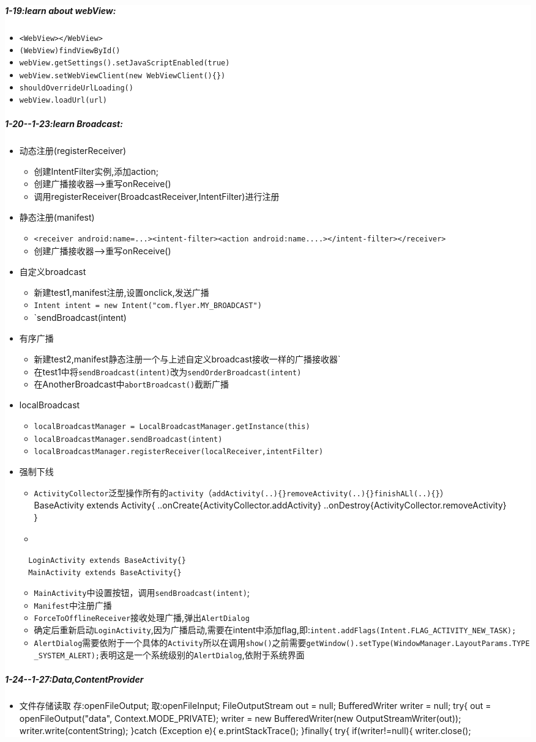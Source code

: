 
##### 1-19:learn about webView:
+ `<WebView></WebView>`
+ `(WebView)findViewById()`
+ `webView.getSettings().setJavaScriptEnabled(true)`	
+ `webView.setWebViewClient(new WebViewClient(){})`
+ `shouldOverrideUrlLoading()` 
+ `webView.loadUrl(url)`

#####  1-20--1-23:learn Broadcast:
+ 动态注册(registerReceiver)
	- 创建IntentFilter实例,添加action;
	- 创建广播接收器-->重写onReceive()
	- 调用registerReceiver(BroadcastReceiver,IntentFilter)进行注册
+ 静态注册(manifest)
	- `<receiver android:name=...><intent-filter><action android:name....></intent-filter></receiver>`
	- 创建广播接收器-->重写onReceive()
+ 自定义broadcast
	- 新建test1,manifest注册,设置onclick,发送广播
	- `Intent intent = new Intent("com.flyer.MY_BROADCAST")`
	- `sendBroadcast(intent)
+ 有序广播
	- 新建test2,manifest静态注册一个与上述自定义broadcast接收一样的广播接收器`
	- 在test1中将`sendBroadcast(intent)`改为`sendOrderBroadcast(intent)`
	- 在AnotherBroadcast中`abortBroadcast()`截断广播
+ localBroadcast
	- `localBroadcastManager = LocalBroadcastManager.getInstance(this)`
	- `localBroadcastManager.sendBroadcast(intent)`
	- `localBroadcastManager.registerReceiver(localReceiver,intentFilter)`
+ 强制下线
	- `ActivityCollector`泛型操作所有的`activity`（`addActivity(..){}removeActivity(..){}finishALl(..){}`）		
			BaseActivity extends Activity{
              ..onCreate{ActivityCollector.addActivity}
          	..onDestroy{ActivityCollector.removeActivity}  
          }	
        
    - 
    	
   		LoginActivity extends BaseActivity{}
   		MainActivity extends BaseActivity{}
	- 	`MainActivity`中设置按钮，调用`sendBroadcast(intent)`;
	- 	`Manifest`中注册广播
	- 	`ForceToOfflineReceiver`接收处理广播,弹出`AlertDialog`	
	- 	确定后重新启动`LoginActivity`,因为广播启动,需要在intent中添加flag,即:`intent.addFlags(Intent.FLAG_ACTIVITY_NEW_TASK);`
	- 	`AlertDialog`需要依附于一个具体的`Activity`所以在调用`show()`之前需要`getWindow().setType(WindowManager.LayoutParams.TYPE_SYSTEM_ALERT);`表明这是一个系统级别的`AlertDialog`,依附于系统界面



##### 1-24--1-27:Data,ContentProvider
+ 文件存储读取 
	存:openFileOutput;
	取:openFileInput;
		FileOutputStream out = null;
        BufferedWriter writer = null;
        try{
            out = openFileOutput("data", Context.MODE_PRIVATE);
            writer = new BufferedWriter(new OutputStreamWriter(out));
            writer.write(contentString);
        }catch (Exception e){
            e.printStackTrace();
        }finally{
      		try{
				if(writer!=null){
					writer.close();